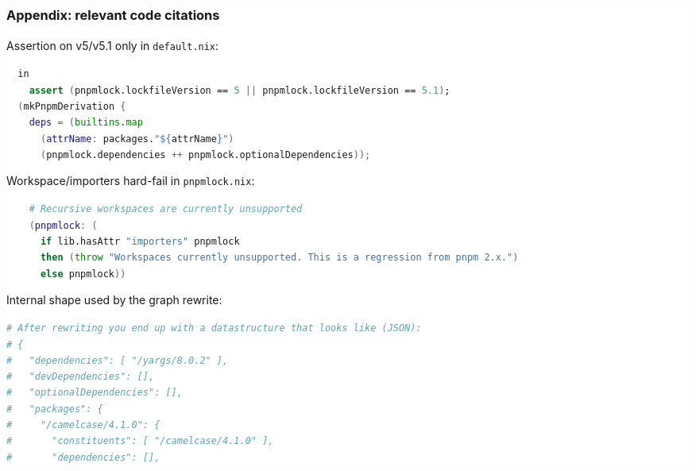 ### Appendix: relevant code citations

Assertion on v5/v5.1 only in `default.nix`:

```200:206:default.nix
  in
    assert (pnpmlock.lockfileVersion == 5 || pnpmlock.lockfileVersion == 5.1);
  (mkPnpmDerivation {
    deps = (builtins.map
      (attrName: packages."${attrName}")
      (pnpmlock.dependencies ++ pnpmlock.optionalDependencies));
```

Workspace/importers hard-fail in `pnpmlock.nix`:

```251:255:pnpmlock.nix
    # Recursive workspaces are currently unsupported
    (pnpmlock: (
      if lib.hasAttr "importers" pnpmlock
      then (throw "Workspaces currently unsupported. This is a regression from pnpm 2.x.")
      else pnpmlock))
```

Internal shape used by the graph rewrite:

```11:21:pnpmlock.nix
# After rewriting you end up with a datastructure that looks like (JSON):
# {
#   "dependencies": [ "/yargs/8.0.2" ],
#   "devDependencies": [],
#   "optionalDependencies": [],
#   "packages": {
#     "/camelcase/4.1.0": {
#       "constituents": [ "/camelcase/4.1.0" ],
#       "dependencies": [],
```


